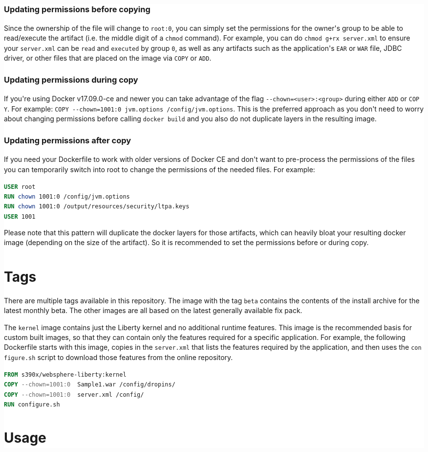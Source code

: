 ### Updating permissions before copying

Since the ownership of the file will change to `root:0`, you can simply set the permissions for the owner's group to be able to read/execute the artifact (i.e. the middle digit of a `chmod` command). For example, you can do `chmod g+rx server.xml` to ensure your `server.xml` can be `read` and `executed` by group `0`, as well as any artifacts such as the application's `EAR` or `WAR` file, JDBC driver, or other files that are placed on the image via `COPY` or `ADD`.

### Updating permissions during copy

If you're using Docker v17.09.0-ce and newer you can take advantage of the flag `--chown=<user>:<group>` during either `ADD` or `COPY`. For example: `COPY --chown=1001:0 jvm.options /config/jvm.options`. This is the preferred approach as you don't need to worry about changing permissions before calling `docker build` and you also do not duplicate layers in the resulting image.

### Updating permissions after copy

If you need your Dockerfile to work with older versions of Docker CE and don't want to pre-process the permissions of the files you can temporarily switch into root to change the permissions of the needed files. For example:

```dockerfile
USER root
RUN chown 1001:0 /config/jvm.options
RUN chown 1001:0 /output/resources/security/ltpa.keys
USER 1001
```

Please note that this pattern will duplicate the docker layers for those artifacts, which can heavily bloat your resulting docker image (depending on the size of the artifact). So it is recommended to set the permissions before or during copy.

# Tags

There are multiple tags available in this repository. The image with the tag `beta` contains the contents of the install archive for the latest monthly beta. The other images are all based on the latest generally available fix pack.

The `kernel` image contains just the Liberty kernel and no additional runtime features. This image is the recommended basis for custom built images, so that they can contain only the features required for a specific application. For example, the following Dockerfile starts with this image, copies in the `server.xml` that lists the features required by the application, and then uses the `configure.sh` script to download those features from the online repository.

```dockerfile
FROM s390x/websphere-liberty:kernel
COPY --chown=1001:0  Sample1.war /config/dropins/
COPY --chown=1001:0  server.xml /config/
RUN configure.sh
```

# Usage
